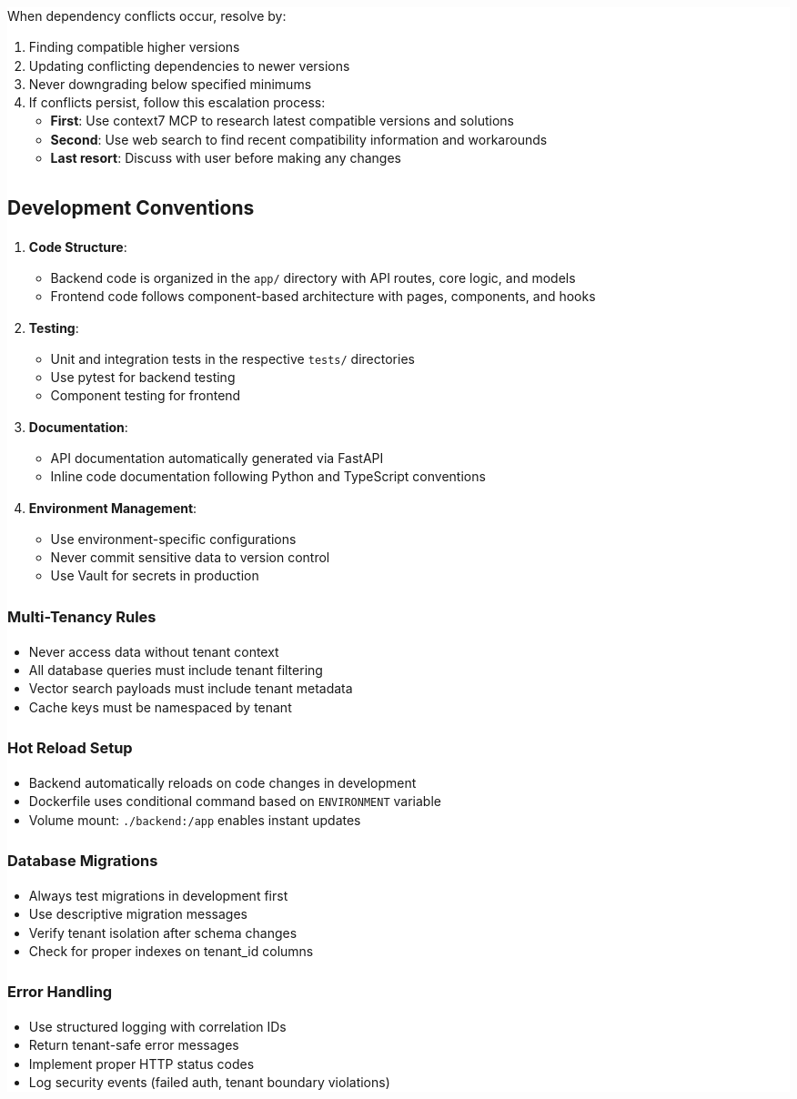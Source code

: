 When dependency conflicts occur, resolve by:

1. Finding compatible higher versions
2. Updating conflicting dependencies to newer versions
3. Never downgrading below specified minimums
4. If conflicts persist, follow this escalation process:
   - **First**: Use context7 MCP to research latest compatible versions and solutions
   - **Second**: Use web search to find recent compatibility information and workarounds
   - **Last resort**: Discuss with user before making any changes

## Development Conventions

1. **Code Structure**:
   - Backend code is organized in the `app/` directory with API routes, core logic, and models
   - Frontend code follows component-based architecture with pages, components, and hooks

2. **Testing**:
   - Unit and integration tests in the respective `tests/` directories
   - Use pytest for backend testing
   - Component testing for frontend

3. **Documentation**:
   - API documentation automatically generated via FastAPI
   - Inline code documentation following Python and TypeScript conventions

4. **Environment Management**:
   - Use environment-specific configurations
   - Never commit sensitive data to version control
   - Use Vault for secrets in production

### Multi-Tenancy Rules

- Never access data without tenant context
- All database queries must include tenant filtering
- Vector search payloads must include tenant metadata
- Cache keys must be namespaced by tenant

### Hot Reload Setup

- Backend automatically reloads on code changes in development
- Dockerfile uses conditional command based on `ENVIRONMENT` variable
- Volume mount: `./backend:/app` enables instant updates

### Database Migrations

- Always test migrations in development first
- Use descriptive migration messages
- Verify tenant isolation after schema changes
- Check for proper indexes on tenant_id columns

### Error Handling

- Use structured logging with correlation IDs
- Return tenant-safe error messages
- Implement proper HTTP status codes
- Log security events (failed auth, tenant boundary violations)

